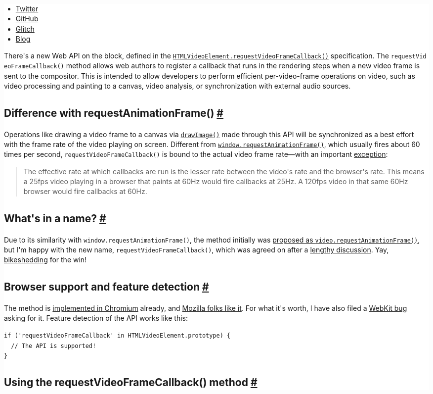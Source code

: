 - <a href="https://twitter.com/tomayac" class="w-author__link">Twitter</a>
- <a href="https://github.com/tomayac" class="w-author__link">GitHub</a>
- <a href="https://glitch.com/@tomayac" class="w-author__link">Glitch</a>
- <a href="https://blog.tomayac.com/" class="w-author__link">Blog</a>

There's a new Web API on the block, defined in the [`HTMLVideoElement.requestVideoFrameCallback()`](https://wicg.github.io/video-rvfc/) specification. The `requestVideoFrameCallback()` method allows web authors to register a callback that runs in the rendering steps when a new video frame is sent to the compositor. This is intended to allow developers to perform efficient per-video-frame operations on video, such as video processing and painting to a canvas, video analysis, or synchronization with external audio sources.

## Difference with requestAnimationFrame() <a href="#difference-with-requestanimationframe()" class="w-headline-link">#</a>

Operations like drawing a video frame to a canvas via [`drawImage()`](https://developer.mozilla.org/en-US/docs/Web/API/CanvasRenderingContext2D/drawImage) made through this API will be synchronized as a best effort with the frame rate of the video playing on screen. Different from [`window.requestAnimationFrame()`](https://developer.mozilla.org/en-US/docs/Web/API/window/requestAnimationFrame), which usually fires about 60 times per second, `requestVideoFrameCallback()` is bound to the actual video frame rate—with an important [exception](https://wicg.github.io/video-rvfc/#ref-for-update-the-rendering%E2%91%A2:~:text=Note%3A%20The%20effective%20rate%20at%20which,browser%20would%20fire%20callbacks%20at%2060hz.):

> The effective rate at which callbacks are run is the lesser rate between the video's rate and the browser's rate. This means a 25fps video playing in a browser that paints at 60Hz would fire callbacks at 25Hz. A 120fps video in that same 60Hz browser would fire callbacks at 60Hz.

## What's in a name? <a href="#what&#39;s-in-a-name" class="w-headline-link">#</a>

Due to its similarity with `window.requestAnimationFrame()`, the method initially was [proposed as `video.requestAnimationFrame()`](https://discourse.wicg.io/t/proposal-video-requestanimationframe/3691), but I'm happy with the new name, `requestVideoFrameCallback()`, which was agreed on after a [lengthy discussion](https://github.com/WICG/video-rvfc/issues/44). Yay, [bikeshedding](https://css-tricks.com/what-is-bikeshedding/) for the win!

## Browser support and feature detection <a href="#browser-support-and-feature-detection" class="w-headline-link">#</a>

The method is [implemented in Chromium](https://chromestatus.com/feature/6335927192387584) already, and [Mozilla folks like it](https://mozilla.github.io/standards-positions/#requestVideoFrameCallback). For what it's worth, I have also filed a [WebKit bug](https://bugs.webkit.org/show_bug.cgi?id=211945) asking for it. Feature detection of the API works like this:

    if ('requestVideoFrameCallback' in HTMLVideoElement.prototype) {
      // The API is supported!
    }

## Using the requestVideoFrameCallback() method <a href="#using-the-requestvideoframecallback()-method" class="w-headline-link">#</a>
